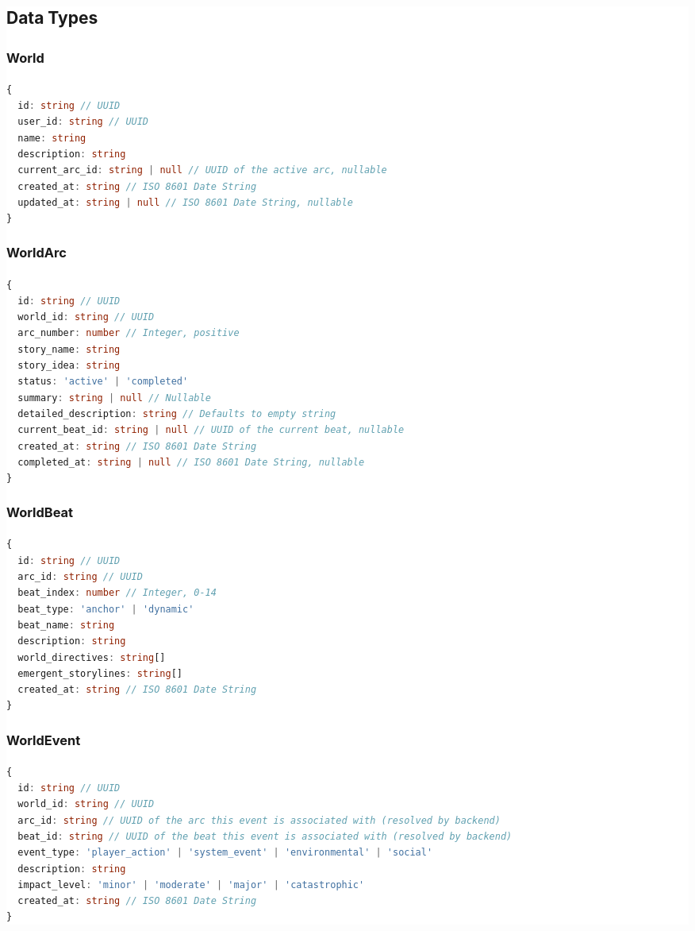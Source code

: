 ## Data Types

### World
```typescript
{
  id: string // UUID
  user_id: string // UUID
  name: string
  description: string
  current_arc_id: string | null // UUID of the active arc, nullable
  created_at: string // ISO 8601 Date String
  updated_at: string | null // ISO 8601 Date String, nullable
}
```

### WorldArc
```typescript
{
  id: string // UUID
  world_id: string // UUID
  arc_number: number // Integer, positive
  story_name: string
  story_idea: string
  status: 'active' | 'completed'
  summary: string | null // Nullable
  detailed_description: string // Defaults to empty string
  current_beat_id: string | null // UUID of the current beat, nullable
  created_at: string // ISO 8601 Date String
  completed_at: string | null // ISO 8601 Date String, nullable
}
```

### WorldBeat
```typescript
{
  id: string // UUID
  arc_id: string // UUID
  beat_index: number // Integer, 0-14
  beat_type: 'anchor' | 'dynamic'
  beat_name: string
  description: string
  world_directives: string[]
  emergent_storylines: string[]
  created_at: string // ISO 8601 Date String
}
```

### WorldEvent
```typescript
{
  id: string // UUID
  world_id: string // UUID
  arc_id: string // UUID of the arc this event is associated with (resolved by backend)
  beat_id: string // UUID of the beat this event is associated with (resolved by backend)
  event_type: 'player_action' | 'system_event' | 'environmental' | 'social'
  description: string
  impact_level: 'minor' | 'moderate' | 'major' | 'catastrophic'
  created_at: string // ISO 8601 Date String
}
```
